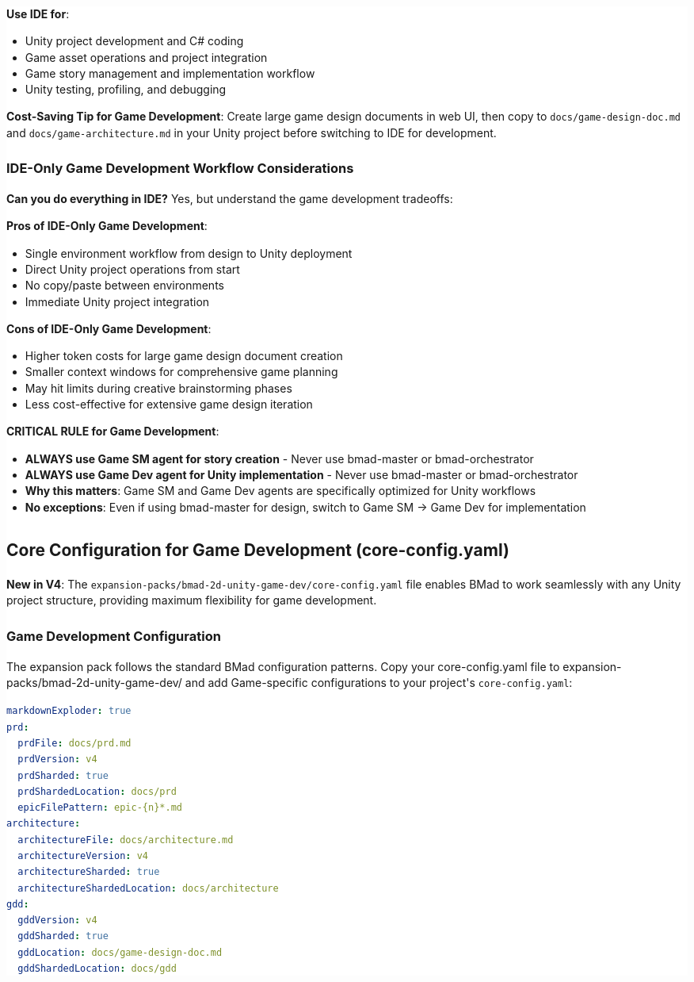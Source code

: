 **Use IDE for**:

- Unity project development and C# coding
- Game asset operations and project integration
- Game story management and implementation workflow
- Unity testing, profiling, and debugging

**Cost-Saving Tip for Game Development**: Create large game design documents in web UI, then copy to `docs/game-design-doc.md` and `docs/game-architecture.md` in your Unity project before switching to IDE for development.

### IDE-Only Game Development Workflow Considerations

**Can you do everything in IDE?** Yes, but understand the game development tradeoffs:

**Pros of IDE-Only Game Development**:

- Single environment workflow from design to Unity deployment
- Direct Unity project operations from start
- No copy/paste between environments
- Immediate Unity project integration

**Cons of IDE-Only Game Development**:

- Higher token costs for large game design document creation
- Smaller context windows for comprehensive game planning
- May hit limits during creative brainstorming phases
- Less cost-effective for extensive game design iteration

**CRITICAL RULE for Game Development**:

- **ALWAYS use Game SM agent for story creation** - Never use bmad-master or bmad-orchestrator
- **ALWAYS use Game Dev agent for Unity implementation** - Never use bmad-master or bmad-orchestrator
- **Why this matters**: Game SM and Game Dev agents are specifically optimized for Unity workflows
- **No exceptions**: Even if using bmad-master for design, switch to Game SM → Game Dev for implementation

## Core Configuration for Game Development (core-config.yaml)

**New in V4**: The `expansion-packs/bmad-2d-unity-game-dev/core-config.yaml` file enables BMad to work seamlessly with any Unity project structure, providing maximum flexibility for game development.

### Game Development Configuration

The expansion pack follows the standard BMad configuration patterns. Copy your core-config.yaml file to expansion-packs/bmad-2d-unity-game-dev/ and add Game-specific configurations to your project's `core-config.yaml`:

```yaml
markdownExploder: true
prd:
  prdFile: docs/prd.md
  prdVersion: v4
  prdSharded: true
  prdShardedLocation: docs/prd
  epicFilePattern: epic-{n}*.md
architecture:
  architectureFile: docs/architecture.md
  architectureVersion: v4
  architectureSharded: true
  architectureShardedLocation: docs/architecture
gdd:
  gddVersion: v4
  gddSharded: true
  gddLocation: docs/game-design-doc.md
  gddShardedLocation: docs/gdd
```